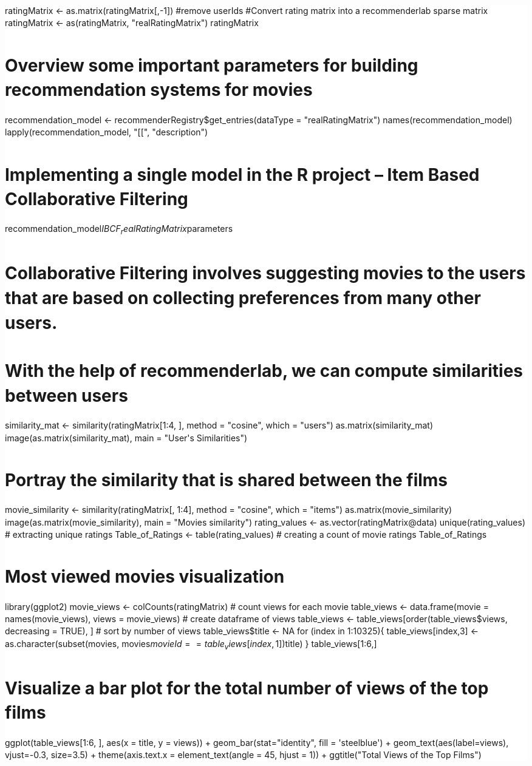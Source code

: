 ratingMatrix <- as.matrix(ratingMatrix[,-1]) #remove userIds
#Convert rating matrix into a recommenderlab sparse matrix
ratingMatrix <- as(ratingMatrix, "realRatingMatrix")
ratingMatrix
# Overview some important parameters for building recommendation systems for movies
recommendation_model <- recommenderRegistry$get_entries(dataType = "realRatingMatrix")
names(recommendation_model)
lapply(recommendation_model, "[[", "description")
# Implementing a single model in the R project – Item Based Collaborative Filtering
recommendation_model$IBCF_realRatingMatrix$parameters
# Collaborative Filtering involves suggesting movies to the users that are based on collecting preferences from many other users.
# With the help of recommenderlab, we can compute similarities between users
similarity_mat <- similarity(ratingMatrix[1:4, ],
                             method = "cosine",
                             which = "users")
as.matrix(similarity_mat)
image(as.matrix(similarity_mat), main = "User's Similarities")
# Portray the similarity that is shared between the films
movie_similarity <- similarity(ratingMatrix[, 1:4], method =
                                 "cosine", which = "items")
as.matrix(movie_similarity)
image(as.matrix(movie_similarity), main = "Movies similarity")
rating_values <- as.vector(ratingMatrix@data)
unique(rating_values) # extracting unique ratings
Table_of_Ratings <- table(rating_values) # creating a count of movie ratings
Table_of_Ratings
# Most viewed movies visualization
library(ggplot2)
movie_views <- colCounts(ratingMatrix) # count views for each movie
table_views <- data.frame(movie = names(movie_views),
                          views = movie_views) # create dataframe of views
table_views <- table_views[order(table_views$views,
                                 decreasing = TRUE), ] # sort by number of views
table_views$title <- NA
for (index in 1:10325){
  table_views[index,3] <- as.character(subset(movies,
                                              movies$movieId == table_views[index,1])$title)
}
table_views[1:6,]
# Visualize a bar plot for the total number of views of the top films
ggplot(table_views[1:6, ], aes(x = title, y = views)) +
  geom_bar(stat="identity", fill = 'steelblue') +
  geom_text(aes(label=views), vjust=-0.3, size=3.5) +
  theme(axis.text.x = element_text(angle = 45, hjust = 1)) +
  ggtitle("Total Views of the Top Films")